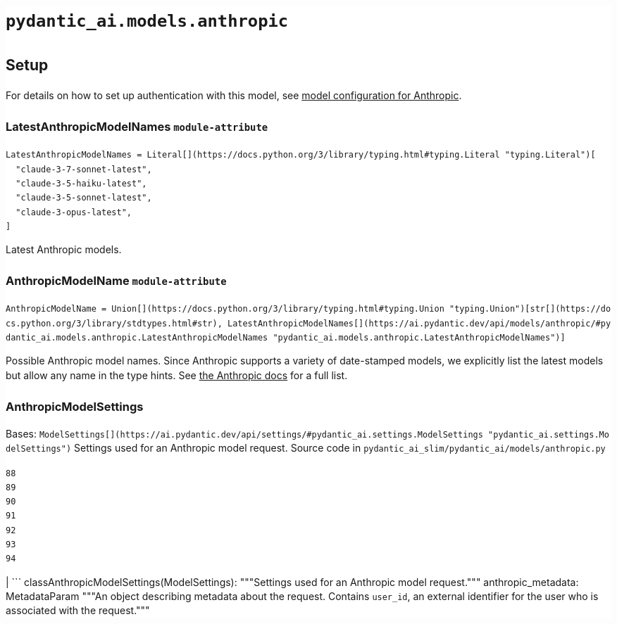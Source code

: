 
# `pydantic_ai.models.anthropic`
## Setup
For details on how to set up authentication with this model, see [model configuration for Anthropic](https://ai.pydantic.dev/models/#anthropic).
###  LatestAnthropicModelNames `module-attribute`
```
LatestAnthropicModelNames = Literal[](https://docs.python.org/3/library/typing.html#typing.Literal "typing.Literal")[
  "claude-3-7-sonnet-latest",
  "claude-3-5-haiku-latest",
  "claude-3-5-sonnet-latest",
  "claude-3-opus-latest",
]

```

Latest Anthropic models.
###  AnthropicModelName `module-attribute`
```
AnthropicModelName = Union[](https://docs.python.org/3/library/typing.html#typing.Union "typing.Union")[str[](https://docs.python.org/3/library/stdtypes.html#str), LatestAnthropicModelNames[](https://ai.pydantic.dev/api/models/anthropic/#pydantic_ai.models.anthropic.LatestAnthropicModelNames "pydantic_ai.models.anthropic.LatestAnthropicModelNames")]

```

Possible Anthropic model names.
Since Anthropic supports a variety of date-stamped models, we explicitly list the latest models but allow any name in the type hints. See [the Anthropic docs](https://docs.anthropic.com/en/docs/about-claude/models) for a full list.
###  AnthropicModelSettings
Bases: `ModelSettings[](https://ai.pydantic.dev/api/settings/#pydantic_ai.settings.ModelSettings "pydantic_ai.settings.ModelSettings")`
Settings used for an Anthropic model request.
Source code in `pydantic_ai_slim/pydantic_ai/models/anthropic.py`
```
88
89
90
91
92
93
94
```
| ```
classAnthropicModelSettings(ModelSettings):
"""Settings used for an Anthropic model request."""
  anthropic_metadata: MetadataParam
"""An object describing metadata about the request.
  Contains `user_id`, an external identifier for the user who is associated with the request."""

